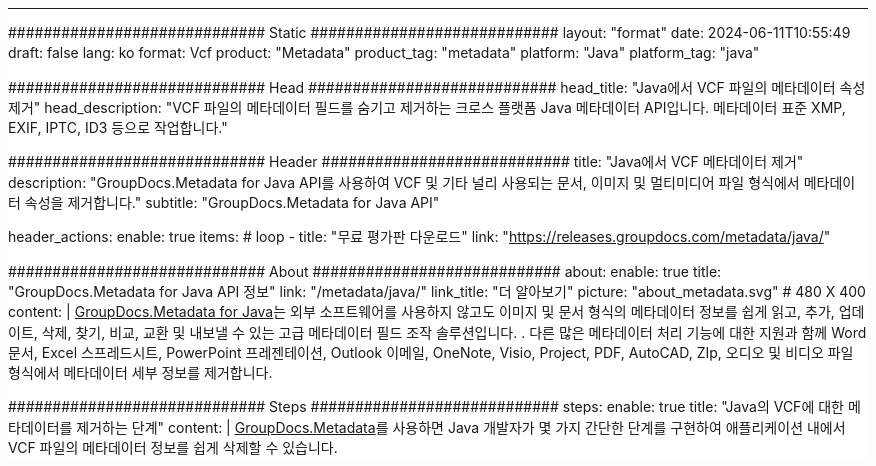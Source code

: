 


---
############################# Static ############################
layout: "format"
date:  2024-06-11T10:55:49
draft: false
lang: ko
format: Vcf
product: "Metadata"
product_tag: "metadata"
platform: "Java"
platform_tag: "java"

############################# Head ############################
head_title: "Java에서 VCF 파일의 메타데이터 속성 제거"
head_description: "VCF 파일의 메타데이터 필드를 숨기고 제거하는 크로스 플랫폼 Java 메타데이터 API입니다. 메타데이터 표준 XMP, EXIF, IPTC, ID3 등으로 작업합니다."

############################# Header ############################
title: "Java에서 VCF 메타데이터 제거" 
description: "GroupDocs.Metadata for Java API를 사용하여 VCF 및 기타 널리 사용되는 문서, 이미지 및 멀티미디어 파일 형식에서 메타데이터 속성을 제거합니다."
subtitle: "GroupDocs.Metadata for Java API" 

header_actions:
  enable: true
  items:
    #  loop
    - title: "무료 평가판 다운로드"
      link: "https://releases.groupdocs.com/metadata/java/"
      
############################# About ############################
about:
    enable: true
    title: "GroupDocs.Metadata for Java API 정보"
    link: "/metadata/java/"
    link_title: "더 알아보기"
    picture: "about_metadata.svg" # 480 X 400
    content: |
       [GroupDocs.Metadata for Java](/metadata/java/)는 외부 소프트웨어를 사용하지 않고도 이미지 및 문서 형식의 메타데이터 정보를 쉽게 읽고, 추가, 업데이트, 삭제, 찾기, 비교, 교환 및 내보낼 수 있는 고급 메타데이터 필드 조작 솔루션입니다. . 다른 많은 메타데이터 처리 기능에 대한 지원과 함께 Word 문서, Excel 스프레드시트, PowerPoint 프레젠테이션, Outlook 이메일, OneNote, Visio, Project, PDF, AutoCAD, ZIp, 오디오 및 비디오 파일 형식에서 메타데이터 세부 정보를 제거합니다.

############################# Steps ############################
steps:
    enable: true
    title: "Java의 VCF에 대한 메타데이터를 제거하는 단계"
    content: |
      [GroupDocs.Metadata](https://products.groupdocs.com/metadata/java/)를 사용하면 Java 개발자가 몇 가지 간단한 단계를 구현하여 애플리케이션 내에서 VCF 파일의 메타데이터 정보를 쉽게 삭제할 수 있습니다.
      